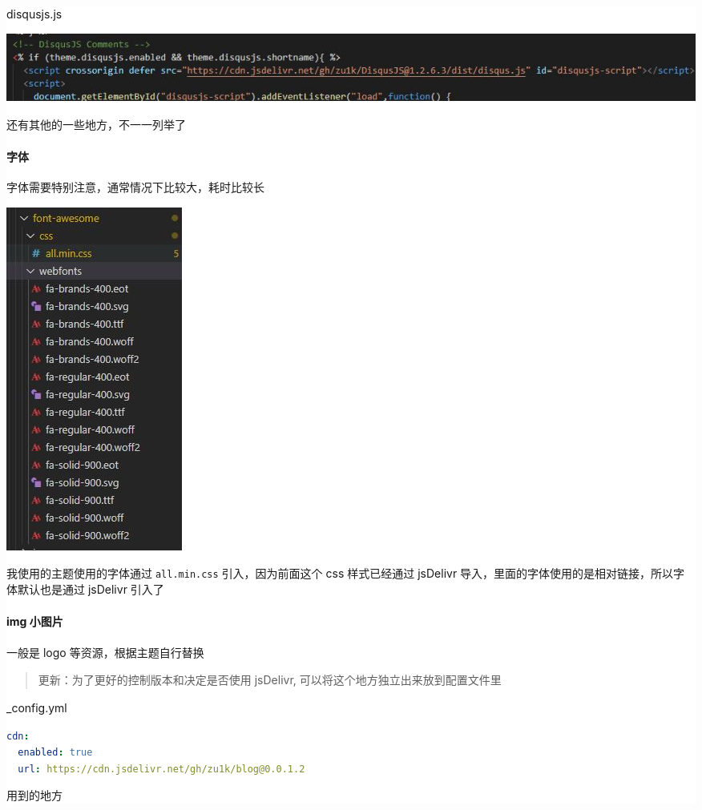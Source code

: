 disqusjs.js

![style](js3.jpg)

还有其他的一些地方，不一一列举了

#### 字体

字体需要特别注意，通常情况下比较大，耗时比较长

![replace](font1.jpg)

我使用的主题使用的字体通过 `all.min.css` 引入，因为前面这个 css 样式已经通过 jsDelivr 导入，里面的字体使用的是相对链接，所以字体默认也是通过 jsDelivr 引入了

#### img 小图片

一般是 logo 等资源，根据主题自行替换

> 更新：为了更好的控制版本和决定是否使用 jsDelivr, 可以将这个地方独立出来放到配置文件里

\_config.yml

```yaml
cdn:
  enabled: true
  url: https://cdn.jsdelivr.net/gh/zu1k/blog@0.0.1.2
```

用到的地方
